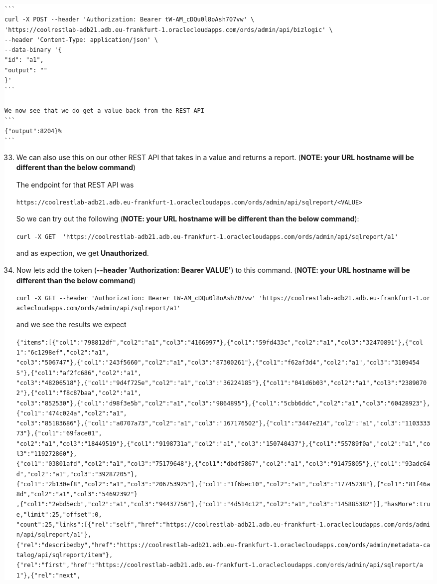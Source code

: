     ```
    curl -X POST --header 'Authorization: Bearer tW-AM_cDQu0l8oAsh707vw' \
    'https://coolrestlab-adb21.adb.eu-frankfurt-1.oraclecloudapps.com/ords/admin/api/bizlogic' \
    --header 'Content-Type: application/json' \
    --data-binary '{
    "id": "a1",
    "output": ""
    }'
    ``` 

    We now see that we do get a value back from the REST API
    ```
    {"output":8204}% 
    ```
33. We can also use this on our other REST API that takes in a value and returns a report. (**NOTE: your URL hostname will be different than the below command**)

    The endpoint for that REST API was

    ```
    https://coolrestlab-adb21.adb.eu-frankfurt-1.oraclecloudapps.com/ords/admin/api/sqlreport/<VALUE>
    ```

    So we can try out the following (**NOTE: your URL hostname will be different than the below command**):
    
    ```
    curl -X GET  'https://coolrestlab-adb21.adb.eu-frankfurt-1.oraclecloudapps.com/ords/admin/api/sqlreport/a1'
    ```

    and as expection, we get **Unauthorized**.

34. Now lets add the token (**--header 'Authorization: Bearer VALUE'**) to this command. (**NOTE: your URL hostname will be different than the below command**)

    ```
    curl -X GET --header 'Authorization: Bearer tW-AM_cDQu0l8oAsh707vw' 'https://coolrestlab-adb21.adb.eu-frankfurt-1.oraclecloudapps.com/ords/admin/api/sqlreport/a1'
    ```

    and we see the results we expect

    ```
    {"items":[{"col1":"798812df","col2":"a1","col3":"4166997"},{"col1":"59fd433c","col2":"a1","col3":"32470891"},{"col1":"6c1298ef","col2":"a1",
    "col3":"506747"},{"col1":"243f5660","col2":"a1","col3":"87300261"},{"col1":"f62af3d4","col2":"a1","col3":"31094545"},{"col1":"af2fc686","col2":"a1",
    "col3":"48206518"},{"col1":"9d4f725e","col2":"a1","col3":"36224185"},{"col1":"041d6b03","col2":"a1","col3":"23890702"},{"col1":"f8c87baa","col2":"a1",
    "col3":"852530"},{"col1":"d98f3e5b","col2":"a1","col3":"9864895"},{"col1":"5cbb6ddc","col2":"a1","col3":"60428923"},{"col1":"474c024a","col2":"a1",
    "col3":"85183686"},{"col1":"a0707a73","col2":"a1","col3":"167176502"},{"col1":"3447e214","col2":"a1","col3":"110333373"},{"col1":"69face01",
    "col2":"a1","col3":"18449519"},{"col1":"9198731a","col2":"a1","col3":"150740437"},{"col1":"55789f0a","col2":"a1","col3":"119272860"},
    {"col1":"03801afd","col2":"a1","col3":"75179648"},{"col1":"dbdf5867","col2":"a1","col3":"91475805"},{"col1":"93adc64d","col2":"a1","col3":"39287205"},
    {"col1":"2b130ef8","col2":"a1","col3":"206753925"},{"col1":"1f6bec10","col2":"a1","col3":"17745238"},{"col1":"81f46a8d","col2":"a1","col3":"54692392"}
    ,{"col1":"2ebd5ecb","col2":"a1","col3":"94437756"},{"col1":"4d514c12","col2":"a1","col3":"145885382"}],"hasMore":true,"limit":25,"offset":0,
    "count":25,"links":[{"rel":"self","href":"https://coolrestlab-adb21.adb.eu-frankfurt-1.oraclecloudapps.com/ords/admin/api/sqlreport/a1"},
    {"rel":"describedby","href":"https://coolrestlab-adb21.adb.eu-frankfurt-1.oraclecloudapps.com/ords/admin/metadata-catalog/api/sqlreport/item"},
    {"rel":"first","href":"https://coolrestlab-adb21.adb.eu-frankfurt-1.oraclecloudapps.com/ords/admin/api/sqlreport/a1"},{"rel":"next",
